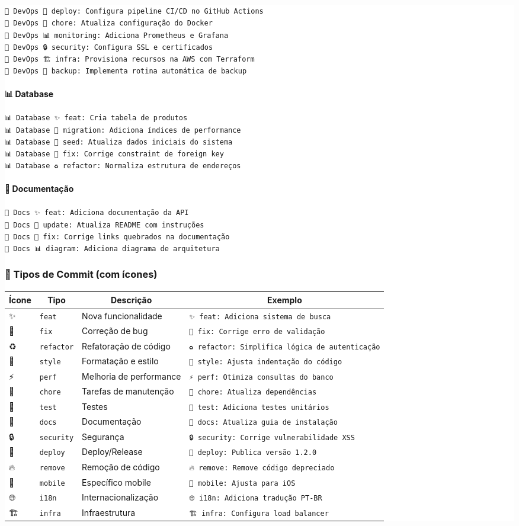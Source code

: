 ```bash
🐳 DevOps 🚀 deploy: Configura pipeline CI/CD no GitHub Actions
🐳 DevOps 🔧 chore: Atualiza configuração do Docker
🐳 DevOps 📊 monitoring: Adiciona Prometheus e Grafana
🐳 DevOps 🔒 security: Configura SSL e certificados
🐳 DevOps 🏗️ infra: Provisiona recursos na AWS com Terraform
🐳 DevOps 🔄 backup: Implementa rotina automática de backup
```

#### 📊 **Database**

```bash
📊 Database ✨ feat: Cria tabela de produtos
📊 Database 🔄 migration: Adiciona índices de performance
📊 Database 🌱 seed: Atualiza dados iniciais do sistema
📊 Database 🐛 fix: Corrige constraint de foreign key
📊 Database ♻️ refactor: Normaliza estrutura de endereços
```

#### 📝 **Documentação**

```bash
📝 Docs ✨ feat: Adiciona documentação da API
📝 Docs 🔄 update: Atualiza README com instruções
📝 Docs 🐛 fix: Corrige links quebrados na documentação
📝 Docs 📊 diagram: Adiciona diagrama de arquitetura
```

### 🎨 Tipos de Commit (com ícones)

| Ícone | Tipo       | Descrição               | Exemplo                                          |
| ----- | ---------- | ----------------------- | ------------------------------------------------ |
| ✨    | `feat`     | Nova funcionalidade     | `✨ feat: Adiciona sistema de busca`             |
| 🐛    | `fix`      | Correção de bug         | `🐛 fix: Corrige erro de validação`              |
| ♻️    | `refactor` | Refatoração de código   | `♻️ refactor: Simplifica lógica de autenticação` |
| 🎨    | `style`    | Formatação e estilo     | `🎨 style: Ajusta indentação do código`          |
| ⚡    | `perf`     | Melhoria de performance | `⚡ perf: Otimiza consultas do banco`            |
| 🔧    | `chore`    | Tarefas de manutenção   | `🔧 chore: Atualiza dependências`                |
| 🧪    | `test`     | Testes                  | `🧪 test: Adiciona testes unitários`             |
| 📝    | `docs`     | Documentação            | `📝 docs: Atualiza guia de instalação`           |
| 🔒    | `security` | Segurança               | `🔒 security: Corrige vulnerabilidade XSS`       |
| 🚀    | `deploy`   | Deploy/Release          | `🚀 deploy: Publica versão 1.2.0`                |
| 🔥    | `remove`   | Remoção de código       | `🔥 remove: Remove código depreciado`            |
| 📱    | `mobile`   | Específico mobile       | `📱 mobile: Ajusta para iOS`                     |
| 🌐    | `i18n`     | Internacionalização     | `🌐 i18n: Adiciona tradução PT-BR`               |
| 🏗️    | `infra`    | Infraestrutura          | `🏗️ infra: Configura load balancer`              |
